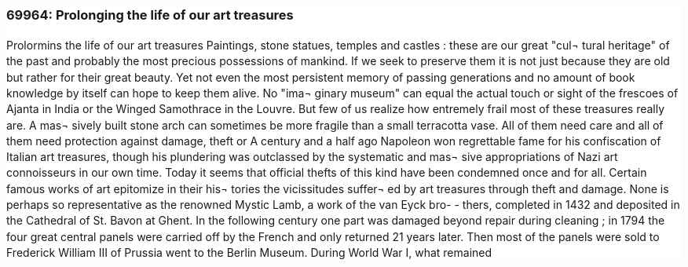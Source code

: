 
### 69964: Prolonging the life of our art treasures
Prolormins the life
of our art treasures
Paintings, stone statues, temples and
castles : these are our great "cul¬
tural heritage" of the past and
probably the most precious possessions
of mankind. If we seek to preserve
them it is not just because they are
old but rather for their great beauty.
Yet not even the most persistent
memory of passing generations and no
amount of book knowledge by itself
can hope to keep them alive. No "ima¬
ginary museum" can equal the actual
touch or sight of the frescoes
of Ajanta in India or the
Winged Samothrace in the
Louvre.
But few of us realize how
entremely frail most of these
treasures really are. A mas¬
sively built stone arch can
sometimes be more fragile
than a small terracotta vase.
All of them need care and all
of them need protection
against damage, theft or
A century and a half ago
Napoleon won regrettable
fame for his confiscation of
Italian art treasures, though
his plundering was outclassed
by the systematic and mas¬
sive appropriations of Nazi
art connoisseurs in our own
time. Today it seems that
official thefts of this kind
have been condemned once
and for all.
Certain famous works of
art epitomize in their his¬
tories the vicissitudes suffer¬
ed by art treasures through
theft and damage. None is
perhaps so representative as
the renowned Mystic Lamb, a
work of the van Eyck bro- -
thers, completed in 1432 and
deposited in the Cathedral of
St. Bavon at Ghent. In the
following century one part
was damaged beyond repair
during cleaning ; in 1794 the
four great central panels
were carried off by the
French and only returned
21 years later. Then most of
the panels were sold to
Frederick William III of Prussia
went to the Berlin Museum.
During World War I, what remained